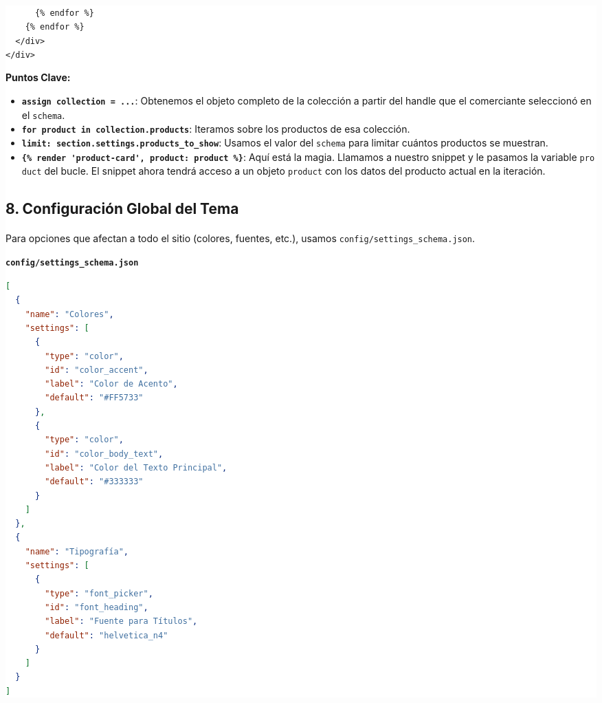 ```liquid
      {% endfor %}
    {% endfor %}
  </div>
</div>
```

**Puntos Clave:**

- **`assign collection = ...`**: Obtenemos el objeto completo de la colección a partir del handle que el comerciante seleccionó en el `schema`.
- **`for product in collection.products`**: Iteramos sobre los productos de esa colección.
- **`limit: section.settings.products_to_show`**: Usamos el valor del `schema` para limitar cuántos productos se muestran.
- **`{% render 'product-card', product: product %}`**: Aquí está la magia. Llamamos a nuestro snippet y le pasamos la variable `product` del bucle. El snippet ahora tendrá acceso a un objeto `product` con los datos del producto actual en la iteración.

## 8. Configuración Global del Tema

Para opciones que afectan a todo el sitio (colores, fuentes, etc.), usamos `config/settings_schema.json`.

**`config/settings_schema.json`**

```json
[
  {
    "name": "Colores",
    "settings": [
      {
        "type": "color",
        "id": "color_accent",
        "label": "Color de Acento",
        "default": "#FF5733"
      },
      {
        "type": "color",
        "id": "color_body_text",
        "label": "Color del Texto Principal",
        "default": "#333333"
      }
    ]
  },
  {
    "name": "Tipografía",
    "settings": [
      {
        "type": "font_picker",
        "id": "font_heading",
        "label": "Fuente para Títulos",
        "default": "helvetica_n4"
      }
    ]
  }
]
```
